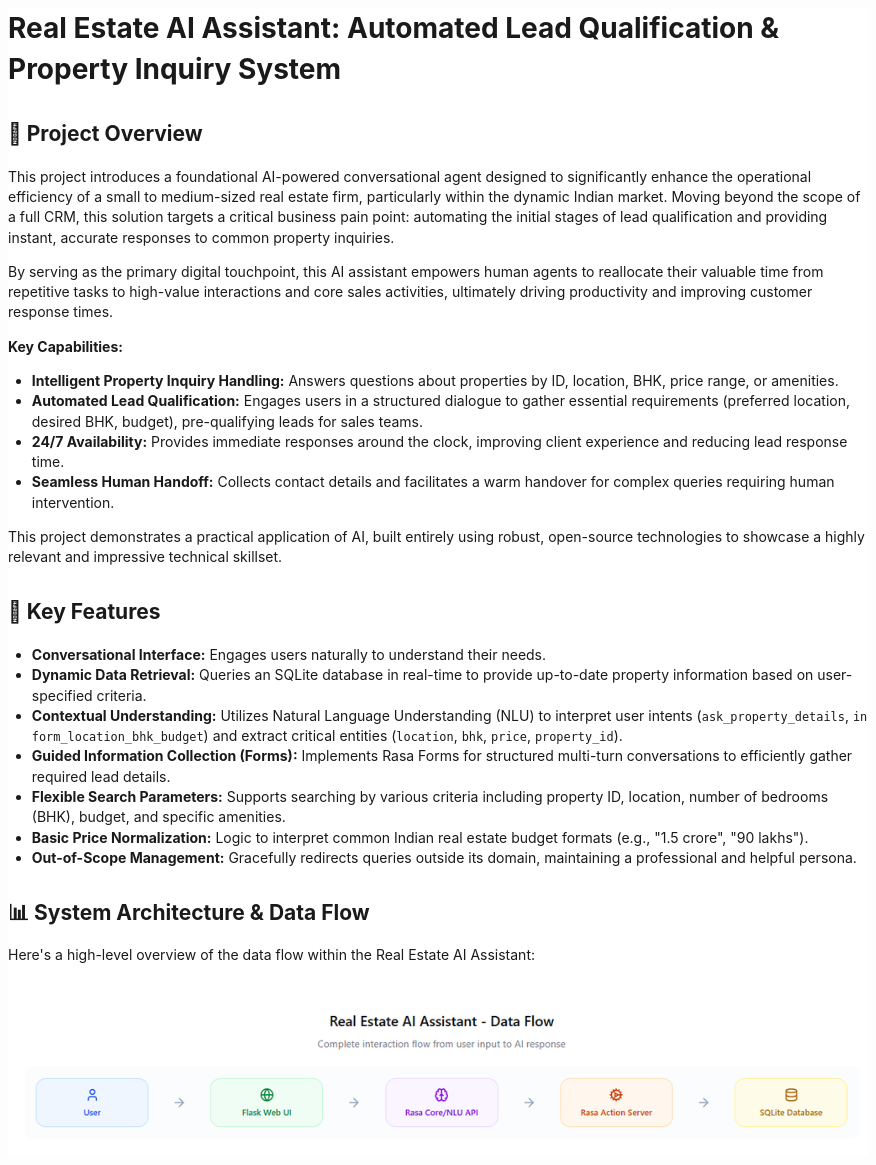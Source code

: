 # Real Estate AI Assistant: Automated Lead Qualification & Property Inquiry System

## 🌟 Project Overview

This project introduces a foundational AI-powered conversational agent designed to significantly enhance the operational efficiency of a small to medium-sized real estate firm, particularly within the dynamic Indian market. Moving beyond the scope of a full CRM, this solution targets a critical business pain point: automating the initial stages of lead qualification and providing instant, accurate responses to common property inquiries.

By serving as the primary digital touchpoint, this AI assistant empowers human agents to reallocate their valuable time from repetitive tasks to high-value interactions and core sales activities, ultimately driving productivity and improving customer response times.

**Key Capabilities:**

*   **Intelligent Property Inquiry Handling:** Answers questions about properties by ID, location, BHK, price range, or amenities.
*   **Automated Lead Qualification:** Engages users in a structured dialogue to gather essential requirements (preferred location, desired BHK, budget), pre-qualifying leads for sales teams.
*   **24/7 Availability:** Provides immediate responses around the clock, improving client experience and reducing lead response time.
*   **Seamless Human Handoff:** Collects contact details and facilitates a warm handover for complex queries requiring human intervention.

This project demonstrates a practical application of AI, built entirely using robust, open-source technologies to showcase a highly relevant and impressive technical skillset.

## 🚀 Key Features

*   **Conversational Interface:** Engages users naturally to understand their needs.
*   **Dynamic Data Retrieval:** Queries an SQLite database in real-time to provide up-to-date property information based on user-specified criteria.
*   **Contextual Understanding:** Utilizes Natural Language Understanding (NLU) to interpret user intents (`ask_property_details`, `inform_location_bhk_budget`) and extract critical entities (`location`, `bhk`, `price`, `property_id`).
*   **Guided Information Collection (Forms):** Implements Rasa Forms for structured multi-turn conversations to efficiently gather required lead details.
*   **Flexible Search Parameters:** Supports searching by various criteria including property ID, location, number of bedrooms (BHK), budget, and specific amenities.
*   **Basic Price Normalization:** Logic to interpret common Indian real estate budget formats (e.g., "1.5 crore", "90 lakhs").
*   **Out-of-Scope Management:** Gracefully redirects queries outside its domain, maintaining a professional and helpful persona.

## 📊 System Architecture & Data Flow

Here's a high-level overview of the data flow within the Real Estate AI Assistant:

![Real Estate AI Assistant Data Flow](real_estate_ai_data_flow.png)
